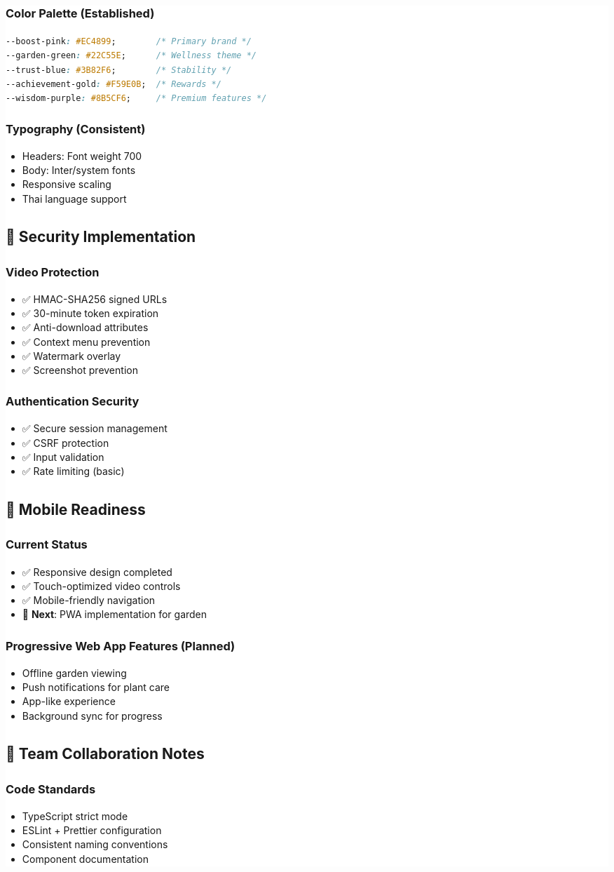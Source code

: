 ### Color Palette (Established)
```css
--boost-pink: #EC4899;        /* Primary brand */
--garden-green: #22C55E;      /* Wellness theme */
--trust-blue: #3B82F6;        /* Stability */
--achievement-gold: #F59E0B;  /* Rewards */
--wisdom-purple: #8B5CF6;     /* Premium features */
```

### Typography (Consistent)
- Headers: Font weight 700
- Body: Inter/system fonts
- Responsive scaling
- Thai language support

## 🔐 Security Implementation

### Video Protection
- ✅ HMAC-SHA256 signed URLs
- ✅ 30-minute token expiration
- ✅ Anti-download attributes
- ✅ Context menu prevention
- ✅ Watermark overlay
- ✅ Screenshot prevention

### Authentication Security
- ✅ Secure session management
- ✅ CSRF protection
- ✅ Input validation
- ✅ Rate limiting (basic)

## 📱 Mobile Readiness

### Current Status
- ✅ Responsive design completed
- ✅ Touch-optimized video controls
- ✅ Mobile-friendly navigation
- 🔄 **Next**: PWA implementation for garden

### Progressive Web App Features (Planned)
- Offline garden viewing
- Push notifications for plant care
- App-like experience
- Background sync for progress

## 🤝 Team Collaboration Notes

### Code Standards
- TypeScript strict mode
- ESLint + Prettier configuration
- Consistent naming conventions
- Component documentation
